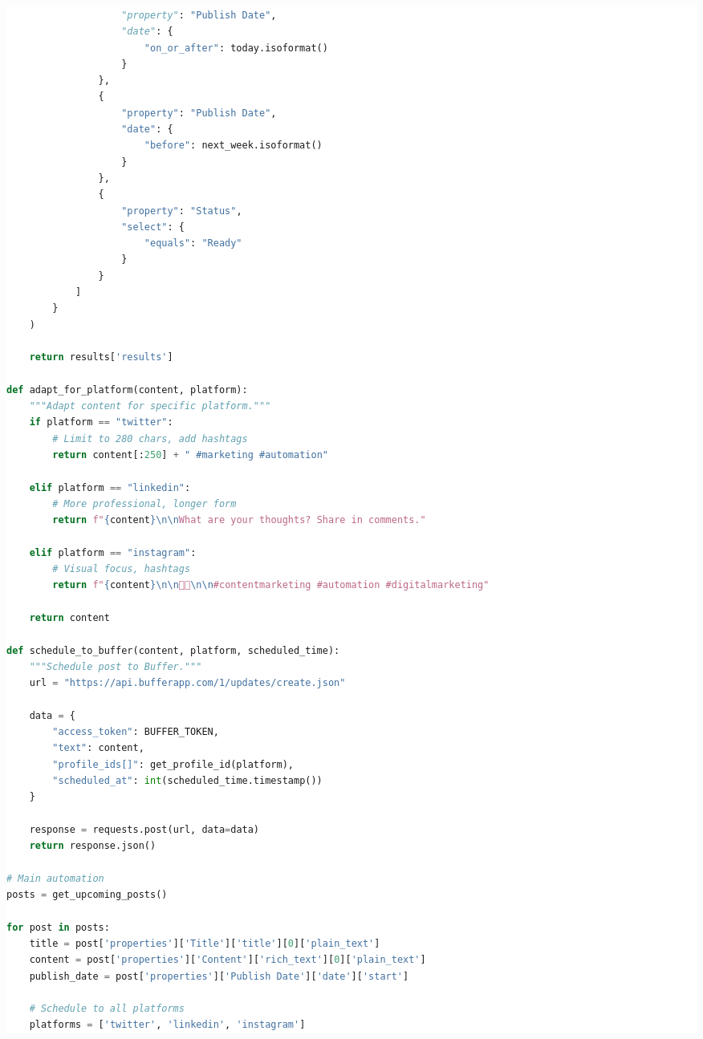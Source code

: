```python
                    "property": "Publish Date",
                    "date": {
                        "on_or_after": today.isoformat()
                    }
                },
                {
                    "property": "Publish Date",
                    "date": {
                        "before": next_week.isoformat()
                    }
                },
                {
                    "property": "Status",
                    "select": {
                        "equals": "Ready"
                    }
                }
            ]
        }
    )

    return results['results']

def adapt_for_platform(content, platform):
    """Adapt content for specific platform."""
    if platform == "twitter":
        # Limit to 280 chars, add hashtags
        return content[:250] + " #marketing #automation"

    elif platform == "linkedin":
        # More professional, longer form
        return f"{content}\n\nWhat are your thoughts? Share in comments."

    elif platform == "instagram":
        # Visual focus, hashtags
        return f"{content}\n\n📸✨\n\n#contentmarketing #automation #digitalmarketing"

    return content

def schedule_to_buffer(content, platform, scheduled_time):
    """Schedule post to Buffer."""
    url = "https://api.bufferapp.com/1/updates/create.json"

    data = {
        "access_token": BUFFER_TOKEN,
        "text": content,
        "profile_ids[]": get_profile_id(platform),
        "scheduled_at": int(scheduled_time.timestamp())
    }

    response = requests.post(url, data=data)
    return response.json()

# Main automation
posts = get_upcoming_posts()

for post in posts:
    title = post['properties']['Title']['title'][0]['plain_text']
    content = post['properties']['Content']['rich_text'][0]['plain_text']
    publish_date = post['properties']['Publish Date']['date']['start']

    # Schedule to all platforms
    platforms = ['twitter', 'linkedin', 'instagram']
```